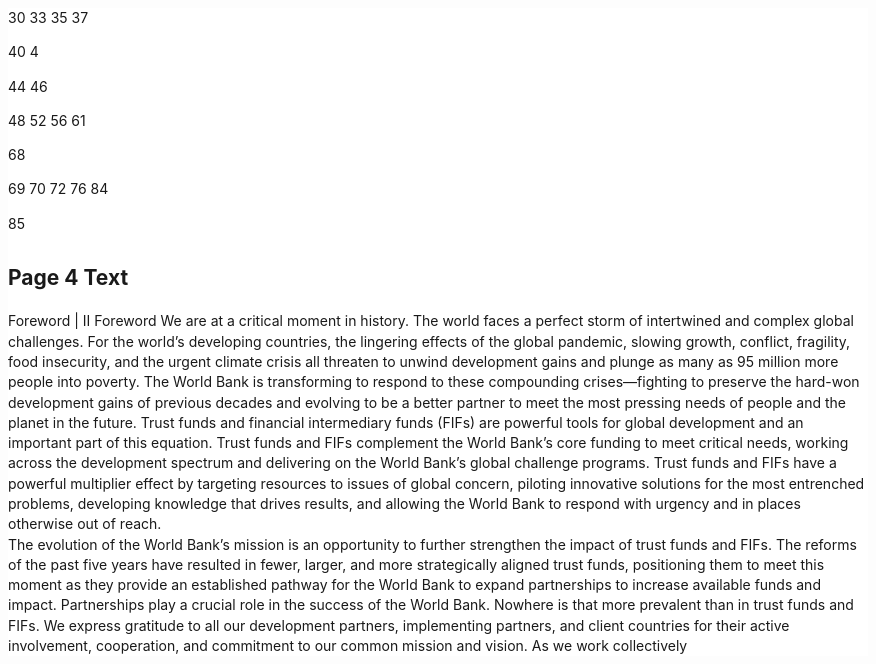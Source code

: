 30
33
35
37

40
4

44
46

48
52
56
61

68

69
70
72
76
84

85

## Page 4 Text
Foreword  |  II
Foreword
We are at a critical moment in history. The world faces a perfect storm of intertwined and complex global challenges. 
For the world’s developing countries, the lingering effects of the global pandemic, slowing growth, conflict, fragility, 
food insecurity, and the urgent climate crisis all threaten to unwind development gains and plunge as many as 95 
million more people into poverty. 
The World Bank is transforming to respond to these compounding crises—fighting to preserve the hard-won 
development gains of previous decades and evolving to be a better partner to meet the most pressing needs of 
people and the planet in the future. Trust funds and financial intermediary funds (FIFs) are powerful tools for global 
development and an important part of this equation.
Trust funds and FIFs complement the World Bank’s core funding to meet critical needs, working across the 
development spectrum and delivering on the World Bank’s global challenge programs. Trust funds and FIFs have 
a powerful multiplier effect by targeting resources to issues of global concern, piloting innovative solutions for the 
most entrenched problems, developing knowledge that drives results, and allowing the World Bank to respond with 
urgency and in places otherwise out of reach.  
The evolution of the World Bank’s mission is an opportunity to further strengthen the impact of trust funds and 
FIFs. The reforms of the past five years have resulted in fewer, larger, and more strategically aligned trust funds, 
positioning them to meet this moment as they provide an established pathway for the World Bank to expand 
partnerships to increase available funds and impact. 
Partnerships play a crucial role in the success of the World Bank. Nowhere is that more prevalent than in trust funds 
and FIFs. We express gratitude to all our development partners, implementing partners, and client countries for 
their active involvement, cooperation, and commitment to our common mission and vision. As we work collectively 